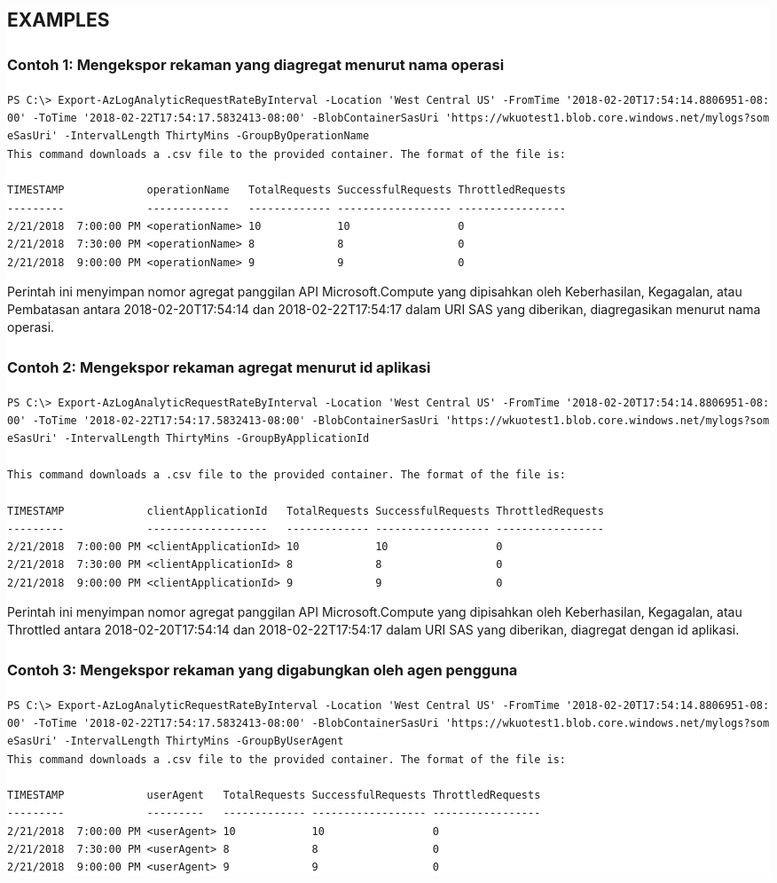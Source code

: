 ## EXAMPLES

### Contoh 1: Mengekspor rekaman yang diagregat menurut nama operasi
```
PS C:\> Export-AzLogAnalyticRequestRateByInterval -Location 'West Central US' -FromTime '2018-02-20T17:54:14.8806951-08:00' -ToTime '2018-02-22T17:54:17.5832413-08:00' -BlobContainerSasUri 'https://wkuotest1.blob.core.windows.net/mylogs?someSasUri' -IntervalLength ThirtyMins -GroupByOperationName
This command downloads a .csv file to the provided container. The format of the file is:

TIMESTAMP             operationName   TotalRequests SuccessfulRequests ThrottledRequests
---------             -------------   ------------- ------------------ -----------------
2/21/2018  7:00:00 PM <operationName> 10            10                 0
2/21/2018  7:30:00 PM <operationName> 8             8                  0
2/21/2018  9:00:00 PM <operationName> 9             9                  0

```

Perintah ini menyimpan nomor agregat panggilan API Microsoft.Compute yang dipisahkan oleh Keberhasilan, Kegagalan, atau Pembatasan antara 2018-02-20T17:54:14 dan 2018-02-22T17:54:17 dalam URI SAS yang diberikan, diagregasikan menurut nama operasi.

### Contoh 2: Mengekspor rekaman agregat menurut id aplikasi
```
PS C:\> Export-AzLogAnalyticRequestRateByInterval -Location 'West Central US' -FromTime '2018-02-20T17:54:14.8806951-08:00' -ToTime '2018-02-22T17:54:17.5832413-08:00' -BlobContainerSasUri 'https://wkuotest1.blob.core.windows.net/mylogs?someSasUri' -IntervalLength ThirtyMins -GroupByApplicationId

This command downloads a .csv file to the provided container. The format of the file is:

TIMESTAMP             clientApplicationId   TotalRequests SuccessfulRequests ThrottledRequests
---------             -------------------   ------------- ------------------ -----------------
2/21/2018  7:00:00 PM <clientApplicationId> 10            10                 0
2/21/2018  7:30:00 PM <clientApplicationId> 8             8                  0
2/21/2018  9:00:00 PM <clientApplicationId> 9             9                  0

```

Perintah ini menyimpan nomor agregat panggilan API Microsoft.Compute yang dipisahkan oleh Keberhasilan, Kegagalan, atau Throttled antara 2018-02-20T17:54:14 dan 2018-02-22T17:54:17 dalam URI SAS yang diberikan, diagregat dengan id aplikasi. 

### Contoh 3: Mengekspor rekaman yang digabungkan oleh agen pengguna
```
PS C:\> Export-AzLogAnalyticRequestRateByInterval -Location 'West Central US' -FromTime '2018-02-20T17:54:14.8806951-08:00' -ToTime '2018-02-22T17:54:17.5832413-08:00' -BlobContainerSasUri 'https://wkuotest1.blob.core.windows.net/mylogs?someSasUri' -IntervalLength ThirtyMins -GroupByUserAgent
This command downloads a .csv file to the provided container. The format of the file is:

TIMESTAMP             userAgent   TotalRequests SuccessfulRequests ThrottledRequests
---------             ---------   ------------- ------------------ -----------------
2/21/2018  7:00:00 PM <userAgent> 10            10                 0
2/21/2018  7:30:00 PM <userAgent> 8             8                  0
2/21/2018  9:00:00 PM <userAgent> 9             9                  0

```
